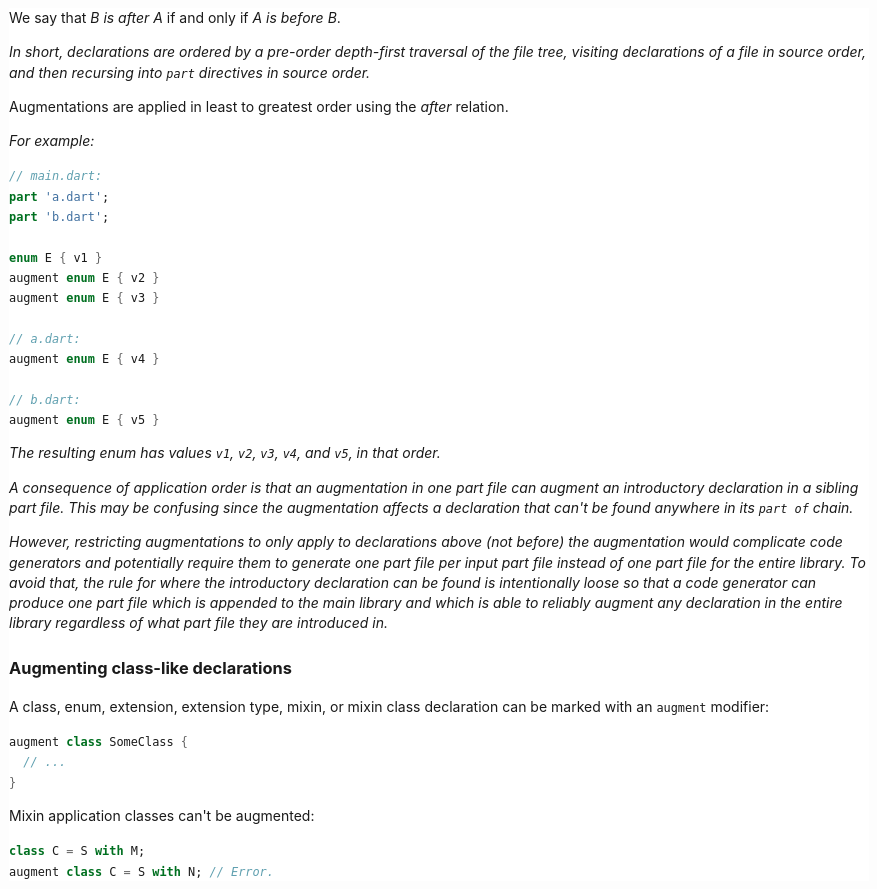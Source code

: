 We say that *B* *is after* *A* if and only if *A* *is before* *B*.

*In short, declarations are ordered by a pre-order depth-first traversal of the
file tree, visiting declarations of a file in source order, and then recursing
into `part` directives in source order.*

Augmentations are applied in least to greatest order using the *after* relation.

*For example:*

```dart
// main.dart:
part 'a.dart';
part 'b.dart';

enum E { v1 }
augment enum E { v2 }
augment enum E { v3 }

// a.dart:
augment enum E { v4 }

// b.dart:
augment enum E { v5 }
```

*The resulting enum has values `v1`, `v2`, `v3`, `v4`, and `v5`, in that order.*

*A consequence of application order is that an augmentation in one part file can
augment an introductory declaration in a sibling part file. This may be
confusing since the augmentation affects a declaration that can't be found
anywhere in its `part of` chain.*

*However, restricting augmentations to only apply to declarations _above_ (not
_before_) the augmentation would complicate code generators and potentially
require them to generate one part file per input part file instead of one part
file for the entire library. To avoid that, the rule for where the introductory
declaration can be found is intentionally loose so that a code generator can
produce one part file which is appended to the main library and which is able to
reliably augment any declaration in the entire library regardless of what part
file they are introduced in.*

### Augmenting class-like declarations

A class, enum, extension, extension type, mixin, or mixin class declaration
can be marked with an `augment` modifier:

```dart
augment class SomeClass {
  // ...
}
```

Mixin application classes can't be augmented:

```dart
class C = S with M;
augment class C = S with N; // Error.
```
